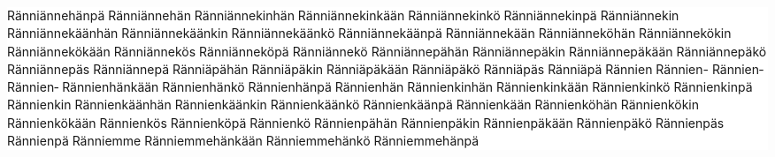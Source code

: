 Ränniännehänpä
Ränniännehän
Ränniännekinhän
Ränniännekinkään
Ränniännekinkö
Ränniännekinpä
Ränniännekin
Ränniännekäänhän
Ränniännekäänkin
Ränniännekäänkö
Ränniännekäänpä
Ränniännekään
Ränniänneköhän
Ränniännekökin
Ränniännekökään
Ränniännekös
Ränniänneköpä
Ränniännekö
Ränniännepähän
Ränniännepäkin
Ränniännepäkään
Ränniännepäkö
Ränniännepäs
Ränniännepä
Ränniäpähän
Ränniäpäkin
Ränniäpäkään
Ränniäpäkö
Ränniäpäs
Ränniäpä
Rännien
Rännien-
Rännien‐
Rännien‑
Rännienhänkään
Rännienhänkö
Rännienhänpä
Rännienhän
Rännienkinhän
Rännienkinkään
Rännienkinkö
Rännienkinpä
Rännienkin
Rännienkäänhän
Rännienkäänkin
Rännienkäänkö
Rännienkäänpä
Rännienkään
Rännienköhän
Rännienkökin
Rännienkökään
Rännienkös
Rännienköpä
Rännienkö
Rännienpähän
Rännienpäkin
Rännienpäkään
Rännienpäkö
Rännienpäs
Rännienpä
Ränniemme
Ränniemmehänkään
Ränniemmehänkö
Ränniemmehänpä